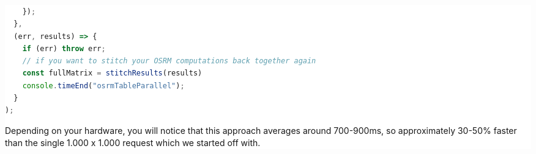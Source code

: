 ```javascript
    });
  },
  (err, results) => {
    if (err) throw err;
    // if you want to stitch your OSRM computations back together again
    const fullMatrix = stitchResults(results)
    console.timeEnd("osrmTableParallel");
  }
);

```

Depending on your hardware, you will notice that this approach averages around 700-900ms, so approximately 30-50% faster than the single 1.000 x 1.000 request which we started off with. 


